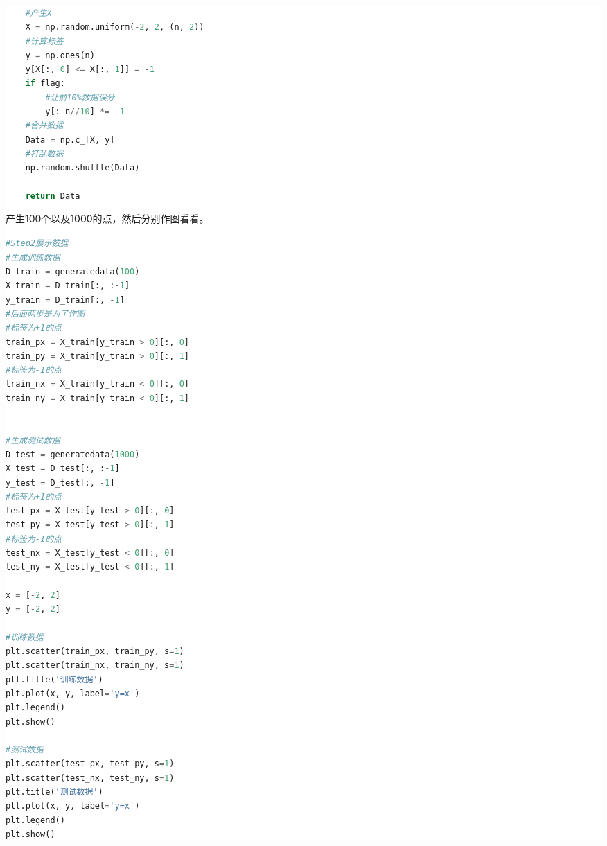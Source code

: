 ```python
    #产生X
    X = np.random.uniform(-2, 2, (n, 2))
    #计算标签
    y = np.ones(n)
    y[X[:, 0] <= X[:, 1]] = -1
    if flag:
        #让前10%数据误分
        y[: n//10] *= -1
    #合并数据
    Data = np.c_[X, y]
    #打乱数据
    np.random.shuffle(Data)
    
    return Data
```

产生100个以及1000的点，然后分别作图看看。


```python
#Step2展示数据
#生成训练数据
D_train = generatedata(100)
X_train = D_train[:, :-1]
y_train = D_train[:, -1]
#后面两步是为了作图
#标签为+1的点
train_px = X_train[y_train > 0][:, 0]
train_py = X_train[y_train > 0][:, 1]
#标签为-1的点
train_nx = X_train[y_train < 0][:, 0]
train_ny = X_train[y_train < 0][:, 1]


#生成测试数据
D_test = generatedata(1000)
X_test = D_test[:, :-1]
y_test = D_test[:, -1]
#标签为+1的点
test_px = X_test[y_test > 0][:, 0]
test_py = X_test[y_test > 0][:, 1]
#标签为-1的点
test_nx = X_test[y_test < 0][:, 0]
test_ny = X_test[y_test < 0][:, 1]

x = [-2, 2]
y = [-2, 2]

#训练数据
plt.scatter(train_px, train_py, s=1)
plt.scatter(train_nx, train_ny, s=1)
plt.title('训练数据')
plt.plot(x, y, label='y=x')
plt.legend()
plt.show()

#测试数据
plt.scatter(test_px, test_py, s=1)
plt.scatter(test_nx, test_ny, s=1)
plt.title('测试数据')
plt.plot(x, y, label='y=x')
plt.legend()
plt.show()
```
